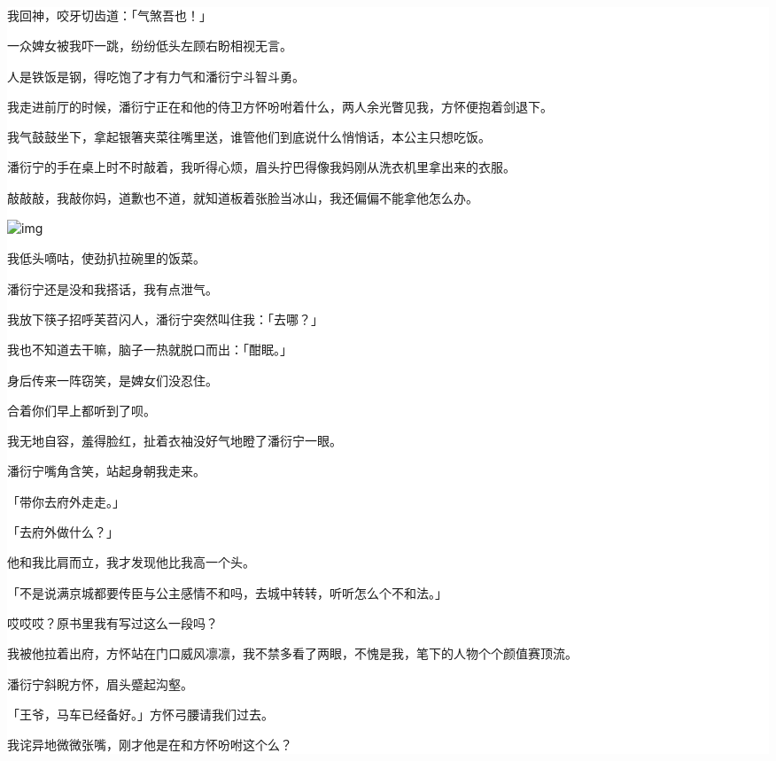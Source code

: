 我回神，咬牙切齿道：「气煞吾也！」


一众婢女被我吓一跳，纷纷低头左顾右盼相视无言。


人是铁饭是钢，得吃饱了才有力气和潘衍宁斗智斗勇。


我走进前厅的时候，潘衍宁正在和他的侍卫方怀吩咐着什么，两人余光瞥见我，方怀便抱着剑退下。


我气鼓鼓坐下，拿起银箸夹菜往嘴里送，谁管他们到底说什么悄悄话，本公主只想吃饭。


潘衍宁的手在桌上时不时敲着，我听得心烦，眉头拧巴得像我妈刚从洗衣机里拿出来的衣服。


敲敲敲，我敲你妈，道歉也不道，就知道板着张脸当冰山，我还偏偏不能拿他怎么办。


![img](https://pic4.zhimg.com/v2-7fc8c39e1b16e5e76f86bb46a001809c.webp)

我低头嘀咕，使劲扒拉碗里的饭菜。


潘衍宁还是没和我搭话，我有点泄气。


我放下筷子招呼芙苕闪人，潘衍宁突然叫住我：「去哪？」


我也不知道去干嘛，脑子一热就脱口而出：「酣眠。」


身后传来一阵窃笑，是婢女们没忍住。


合着你们早上都听到了呗。


我无地自容，羞得脸红，扯着衣袖没好气地瞪了潘衍宁一眼。


潘衍宁嘴角含笑，站起身朝我走来。


「带你去府外走走。」


「去府外做什么？」


他和我比肩而立，我才发现他比我高一个头。


「不是说满京城都要传臣与公主感情不和吗，去城中转转，听听怎么个不和法。」


哎哎哎？原书里我有写过这么一段吗？


我被他拉着出府，方怀站在门口威风凛凛，我不禁多看了两眼，不愧是我，笔下的人物个个颜值赛顶流。


潘衍宁斜睨方怀，眉头蹙起沟壑。


「王爷，马车已经备好。」方怀弓腰请我们过去。


我诧异地微微张嘴，刚才他是在和方怀吩咐这个么？
